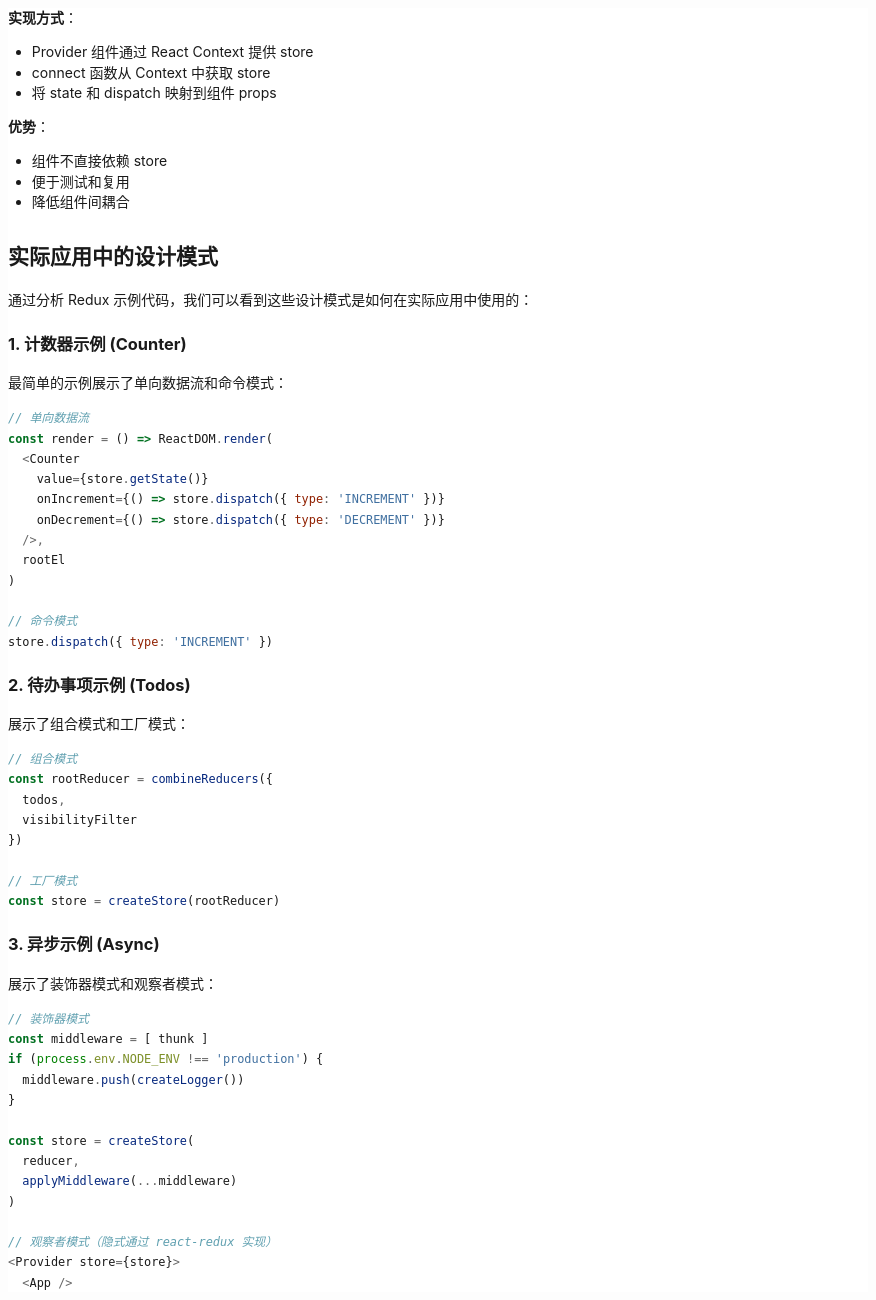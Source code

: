**实现方式**：
- Provider 组件通过 React Context 提供 store
- connect 函数从 Context 中获取 store
- 将 state 和 dispatch 映射到组件 props

**优势**：
- 组件不直接依赖 store
- 便于测试和复用
- 降低组件间耦合

## 实际应用中的设计模式

通过分析 Redux 示例代码，我们可以看到这些设计模式是如何在实际应用中使用的：

### 1. 计数器示例 (Counter)

最简单的示例展示了单向数据流和命令模式：

```javascript
// 单向数据流
const render = () => ReactDOM.render(
  <Counter
    value={store.getState()}
    onIncrement={() => store.dispatch({ type: 'INCREMENT' })}
    onDecrement={() => store.dispatch({ type: 'DECREMENT' })}
  />,
  rootEl
)

// 命令模式
store.dispatch({ type: 'INCREMENT' })
```

### 2. 待办事项示例 (Todos)

展示了组合模式和工厂模式：

```javascript
// 组合模式
const rootReducer = combineReducers({
  todos,
  visibilityFilter
})

// 工厂模式
const store = createStore(rootReducer)
```

### 3. 异步示例 (Async)

展示了装饰器模式和观察者模式：

```javascript
// 装饰器模式
const middleware = [ thunk ]
if (process.env.NODE_ENV !== 'production') {
  middleware.push(createLogger())
}

const store = createStore(
  reducer,
  applyMiddleware(...middleware)
)

// 观察者模式（隐式通过 react-redux 实现）
<Provider store={store}>
  <App />
```